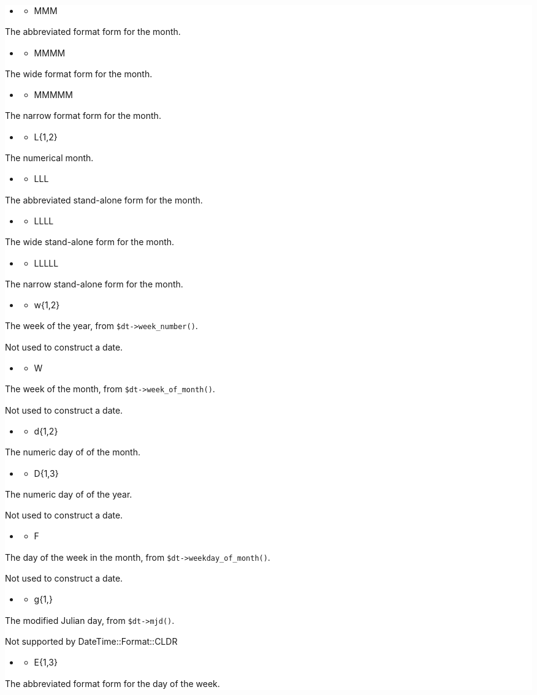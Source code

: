 - * MMM

The abbreviated format form for the month.

- * MMMM

The wide format form for the month.

- * MMMMM

The narrow format form for the month.

- * L{1,2}

The numerical month.

- * LLL

The abbreviated stand-alone form for the month.

- * LLLL

The wide stand-alone form for the month.

- * LLLLL

The narrow stand-alone form for the month.

- * w{1,2}

The week of the year, from `$dt->week_number()`.

Not used to construct a date.

- * W

The week of the month, from `$dt->week_of_month()`.

Not used to construct a date.

- * d{1,2}

The numeric day of of the month.

- * D{1,3}

The numeric day of of the year.

Not used to construct a date.

- * F

The day of the week in the month, from `$dt->weekday_of_month()`.

Not used to construct a date.

- * g{1,}

The modified Julian day, from `$dt->mjd()`.

Not supported by DateTime::Format::CLDR

- * E{1,3}

The abbreviated format form for the day of the week.
